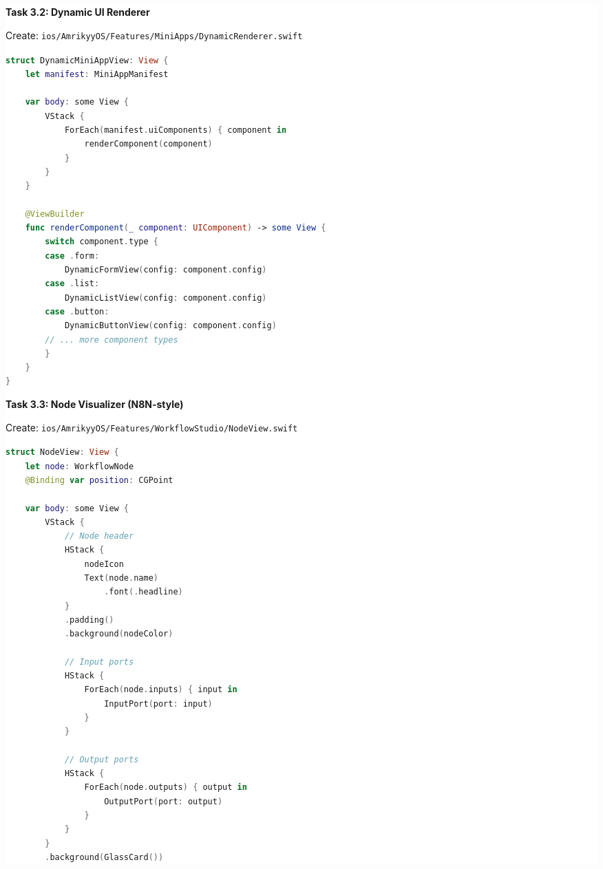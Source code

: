 **Task 3.2: Dynamic UI Renderer**

Create: `ios/AmrikyyOS/Features/MiniApps/DynamicRenderer.swift`

```swift
struct DynamicMiniAppView: View {
    let manifest: MiniAppManifest
    
    var body: some View {
        VStack {
            ForEach(manifest.uiComponents) { component in
                renderComponent(component)
            }
        }
    }
    
    @ViewBuilder
    func renderComponent(_ component: UIComponent) -> some View {
        switch component.type {
        case .form:
            DynamicFormView(config: component.config)
        case .list:
            DynamicListView(config: component.config)
        case .button:
            DynamicButtonView(config: component.config)
        // ... more component types
        }
    }
}
```

**Task 3.3: Node Visualizer (N8N-style)**

Create: `ios/AmrikyyOS/Features/WorkflowStudio/NodeView.swift`

```swift
struct NodeView: View {
    let node: WorkflowNode
    @Binding var position: CGPoint
    
    var body: some View {
        VStack {
            // Node header
            HStack {
                nodeIcon
                Text(node.name)
                    .font(.headline)
            }
            .padding()
            .background(nodeColor)
            
            // Input ports
            HStack {
                ForEach(node.inputs) { input in
                    InputPort(port: input)
                }
            }
            
            // Output ports
            HStack {
                ForEach(node.outputs) { output in
                    OutputPort(port: output)
                }
            }
        }
        .background(GlassCard())
```